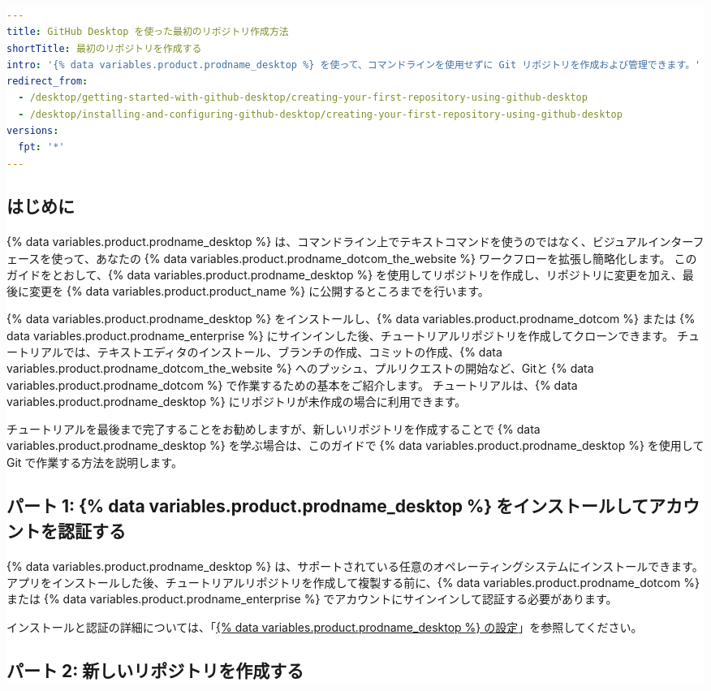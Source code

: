 ```yaml
---
title: GitHub Desktop を使った最初のリポジトリ作成方法
shortTitle: 最初のリポジトリを作成する
intro: '{% data variables.product.prodname_desktop %} を使って、コマンドラインを使用せずに Git リポジトリを作成および管理できます。'
redirect_from:
  - /desktop/getting-started-with-github-desktop/creating-your-first-repository-using-github-desktop
  - /desktop/installing-and-configuring-github-desktop/creating-your-first-repository-using-github-desktop
versions:
  fpt: '*'
---
```


## はじめに
{% data variables.product.prodname_desktop %} は、コマンドライン上でテキストコマンドを使うのではなく、ビジュアルインターフェースを使って、あなたの {% data variables.product.prodname_dotcom_the_website %} ワークフローを拡張し簡略化します。 このガイドをとおして、{% data variables.product.prodname_desktop %} を使用してリポジトリを作成し、リポジトリに変更を加え、最後に変更を {% data variables.product.product_name %} に公開するところまでを行います。

{% data variables.product.prodname_desktop %} をインストールし、{% data variables.product.prodname_dotcom %} または {% data variables.product.prodname_enterprise %} にサインインした後、チュートリアルリポジトリを作成してクローンできます。 チュートリアルでは、テキストエディタのインストール、ブランチの作成、コミットの作成、{% data variables.product.prodname_dotcom_the_website %} へのプッシュ、プルリクエストの開始など、Gitと {% data variables.product.prodname_dotcom %} で作業するための基本をご紹介します。 チュートリアルは、{% data variables.product.prodname_desktop %} にリポジトリが未作成の場合に利用できます。

チュートリアルを最後まで完了することをお勧めしますが、新しいリポジトリを作成することで {% data variables.product.prodname_desktop %} を学ぶ場合は、このガイドで {% data variables.product.prodname_desktop %} を使用して Git で作業する方法を説明します。

## パート 1: {% data variables.product.prodname_desktop %} をインストールしてアカウントを認証する
{% data variables.product.prodname_desktop %} は、サポートされている任意のオペレーティングシステムにインストールできます。 アプリをインストールした後、チュートリアルリポジトリを作成して複製する前に、{% data variables.product.prodname_dotcom %} または {% data variables.product.prodname_enterprise %} でアカウントにサインインして認証する必要があります。

インストールと認証の詳細については、「[{% data variables.product.prodname_desktop %} の設定](/desktop/installing-and-configuring-github-desktop/setting-up-github-desktop)」を参照してください。

## パート 2: 新しいリポジトリを作成する